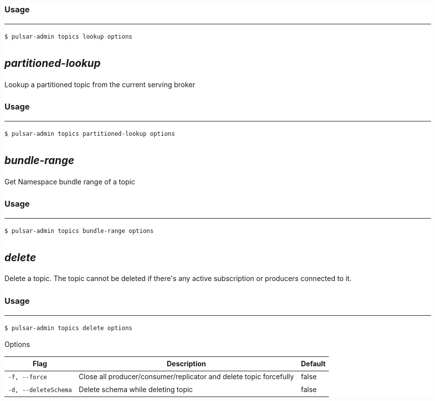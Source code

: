 ### Usage

------------


```bdocs-tab:example_shell
$ pulsar-admin topics lookup options
```



## <em>partitioned-lookup</em>

Lookup a partitioned topic from the current serving broker

### Usage

------------


```bdocs-tab:example_shell
$ pulsar-admin topics partitioned-lookup options
```



## <em>bundle-range</em>

Get Namespace bundle range of a topic

### Usage

------------


```bdocs-tab:example_shell
$ pulsar-admin topics bundle-range options
```



## <em>delete</em>

Delete a topic. The topic cannot be deleted if there's any active subscription or producers connected to it.

### Usage

------------


```bdocs-tab:example_shell
$ pulsar-admin topics delete options
```

Options


|Flag|Description|Default|
|---|---|---|
| `-f, --force` | Close all producer/consumer/replicator and delete topic forcefully|false|
| `-d, --deleteSchema` | Delete schema while deleting topic|false|
